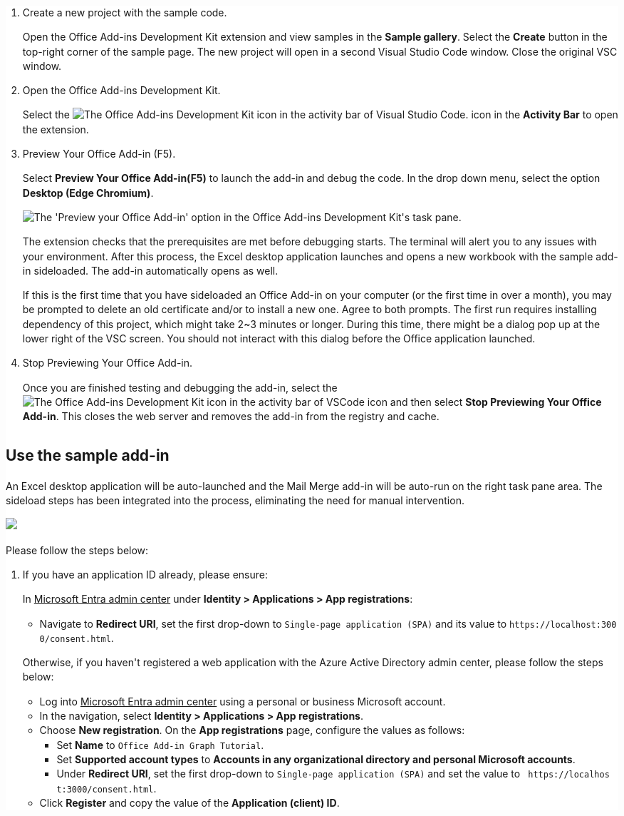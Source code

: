 1. Create a new project with the sample code.

   Open the Office Add-ins Development Kit extension and view samples in the **Sample gallery**. Select the **Create** button in the top-right corner of the sample page. The new project will open in a second Visual Studio Code window. Close the original VSC window.
   
1. Open the Office Add-ins Development Kit.
    
    Select the <img src="./assets/Icon_Office_Add-ins_Development_Kit.png" width="30" alt="The Office Add-ins Development Kit icon in the activity bar of Visual Studio Code."/> icon in the **Activity Bar** to open the extension.

1. Preview Your Office Add-in (F5).

    Select **Preview Your Office Add-in(F5)** to launch the add-in and debug the code. In the drop down menu, select the option **Desktop (Edge Chromium)**.

    <img src="./assets/devkit_preview.png" width="500" alt="The 'Preview your Office Add-in' option in the Office Add-ins Development Kit's task pane."/>

    The extension checks that the prerequisites are met before debugging starts. The terminal will alert you to any issues with your environment. After this process, the Excel desktop application launches and opens a new workbook with the sample add-in sideloaded. The add-in automatically opens as well.

    If this is the first time that you have sideloaded an Office Add-in on your computer (or the first time in over a month), you may be prompted to delete an old certificate and/or to install a new one. Agree to both prompts. The first run requires installing dependency of this project, which might take 2~3 minutes or longer. During this time, there might be a dialog pop up at the lower right of the VSC screen. You should not interact with this dialog before the Office application launched.

1. Stop Previewing Your Office Add-in.

    Once you are finished testing and debugging the add-in, select the <img src="./assets/Icon_Office_Add-ins_Development_Kit.png" width="30" alt="The Office Add-ins Development Kit icon in the activity bar of VSCode"/> icon and then select **Stop Previewing Your Office Add-in**. This closes the web server and removes the add-in from the registry and cache.


## Use the sample add-in

An Excel desktop application will be auto-launched and the Mail Merge add-in will be auto-run on the right task pane area. The sideload steps has been integrated into the process, eliminating the need for manual intervention.

<img src="./assets/thumbnail.png" width="800" altText="A workbook with mail merge add-in open.">

Please follow the steps below:

1. If you have an application ID already, please ensure: 

    In [Microsoft Entra admin center](https://aad.portal.azure.com) under **Identity > Applications > App registrations**: 
    - Navigate to **Redirect URI**, set the first drop-down to `Single-page application (SPA)` and its value to `https://localhost:3000/consent.html`.

    Otherwise, if you haven't registered a web application with the Azure Active Directory admin center, please follow the steps below:
    * Log into [Microsoft Entra admin center](
    https://aad.portal.azure.com) using a personal or business Microsoft account.
    * In the navigation, select **Identity > Applications > App registrations**.
    * Choose **New registration**. On the **App registrations** page, configure the values as follows: 
        - Set **Name** to `Office Add-in Graph Tutorial`.
        - Set **Supported account types** to **Accounts in any organizational directory and personal Microsoft accounts**.
        - Under **Redirect URI**, set the first drop-down to `Single-page application (SPA)` and set the value to `
    https://localhost:3000/consent.html`.
    * Click **Register** and copy the value of the **Application (client) ID**.
